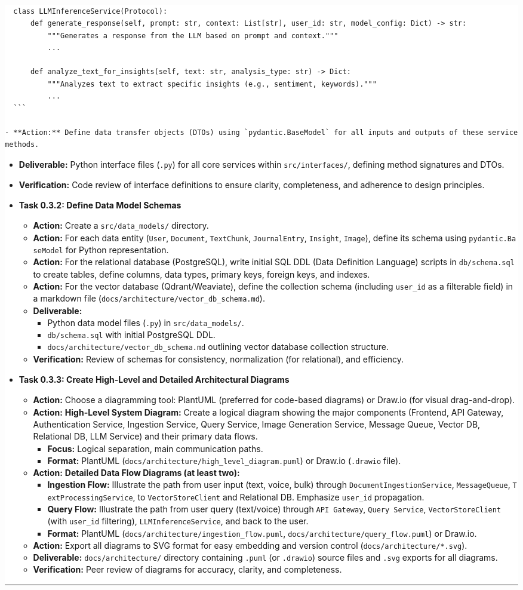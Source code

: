       class LLMInferenceService(Protocol):
          def generate_response(self, prompt: str, context: List[str], user_id: str, model_config: Dict) -> str:
              """Generates a response from the LLM based on prompt and context."""
              ...

          def analyze_text_for_insights(self, text: str, analysis_type: str) -> Dict:
              """Analyzes text to extract specific insights (e.g., sentiment, keywords)."""
              ...
      ```

    - **Action:** Define data transfer objects (DTOs) using `pydantic.BaseModel` for all inputs and outputs of these service methods.

  - **Deliverable:** Python interface files (`.py`) for all core services within `src/interfaces/`, defining method signatures and DTOs.
  - **Verification:** Code review of interface definitions to ensure clarity, completeness, and adherence to design principles.

- **Task 0.3.2: Define Data Model Schemas**

  - **Action:** Create a `src/data_models/` directory.
  - **Action:** For each data entity (`User`, `Document`, `TextChunk`, `JournalEntry`, `Insight`, `Image`), define its schema using `pydantic.BaseModel` for Python representation.
  - **Action:** For the relational database (PostgreSQL), write initial SQL DDL (Data Definition Language) scripts in `db/schema.sql` to create tables, define columns, data types, primary keys, foreign keys, and indexes.
  - **Action:** For the vector database (Qdrant/Weaviate), define the collection schema (including `user_id` as a filterable field) in a markdown file (`docs/architecture/vector_db_schema.md`).
  - **Deliverable:**
    - Python data model files (`.py`) in `src/data_models/`.
    - `db/schema.sql` with initial PostgreSQL DDL.
    - `docs/architecture/vector_db_schema.md` outlining vector database collection structure.
  - **Verification:** Review of schemas for consistency, normalization (for relational), and efficiency.

- **Task 0.3.3: Create High-Level and Detailed Architectural Diagrams**
  - **Action:** Choose a diagramming tool: PlantUML (preferred for code-based diagrams) or Draw.io (for visual drag-and-drop).
  - **Action:** **High-Level System Diagram:** Create a logical diagram showing the major components (Frontend, API Gateway, Authentication Service, Ingestion Service, Query Service, Image Generation Service, Message Queue, Vector DB, Relational DB, LLM Service) and their primary data flows.
    - **Focus:** Logical separation, main communication paths.
    - **Format:** PlantUML (`docs/architecture/high_level_diagram.puml`) or Draw.io (`.drawio` file).
  - **Action:** **Detailed Data Flow Diagrams (at least two):**
    - **Ingestion Flow:** Illustrate the path from user input (text, voice, bulk) through `DocumentIngestionService`, `MessageQueue`, `TextProcessingService`, to `VectorStoreClient` and Relational DB. Emphasize `user_id` propagation.
    - **Query Flow:** Illustrate the path from user query (text/voice) through `API Gateway`, `Query Service`, `VectorStoreClient` (with `user_id` filtering), `LLMInferenceService`, and back to the user.
    - **Format:** PlantUML (`docs/architecture/ingestion_flow.puml`, `docs/architecture/query_flow.puml`) or Draw.io.
  - **Action:** Export all diagrams to SVG format for easy embedding and version control (`docs/architecture/*.svg`).
  - **Deliverable:** `docs/architecture/` directory containing `.puml` (or `.drawio`) source files and `.svg` exports for all diagrams.
  - **Verification:** Peer review of diagrams for accuracy, clarity, and completeness.

---